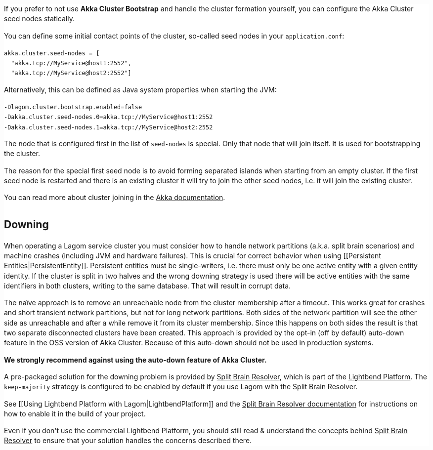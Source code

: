 If you prefer to not use **Akka Cluster Bootstrap** and handle the cluster formation yourself, you can configure the Akka Cluster seed nodes statically.

You can define some initial contact points of the cluster, so-called seed nodes in your `application.conf`:

```
akka.cluster.seed-nodes = [
  "akka.tcp://MyService@host1:2552",
  "akka.tcp://MyService@host2:2552"]
```

Alternatively, this can be defined as Java system properties when starting the JVM:

```
-Dlagom.cluster.bootstrap.enabled=false
-Dakka.cluster.seed-nodes.0=akka.tcp://MyService@host1:2552
-Dakka.cluster.seed-nodes.1=akka.tcp://MyService@host2:2552
```

The node that is configured first in the list of `seed-nodes` is special. Only that node that will join itself. It is used for bootstrapping the cluster.

The reason for the special first seed node is to avoid forming separated islands when starting from an empty cluster. If the first seed node is restarted and there is an existing cluster it will try to join the other seed nodes, i.e. it will join the existing cluster.

You can read more about cluster joining in the [Akka documentation](https://doc.akka.io/docs/akka/2.5/cluster-usage.html?language=scala#joining-to-seed-nodes).

## Downing

When operating a Lagom service cluster you must consider how to handle network partitions (a.k.a. split brain scenarios) and machine crashes (including JVM and hardware failures). This is crucial for correct behavior when using [[Persistent Entities|PersistentEntity]]. Persistent entities must be single-writers, i.e. there must only be one active entity with a given entity identity. If the cluster is split in two halves and the wrong downing strategy is used there will be active entities with the same identifiers in both clusters, writing to the same database. That will result in corrupt data.

The naïve approach is to remove an unreachable node from the cluster membership after a timeout. This works great for crashes and short transient network partitions, but not for long network partitions. Both sides of the network partition will see the other side as unreachable and after a while remove it from its cluster membership. Since this happens on both sides the result is that two separate disconnected clusters have been created. This approach is provided by the opt-in (off by default) auto-down feature in the OSS version of Akka Cluster. Because of this auto-down should not be used in production systems.

**We strongly recommend against using the auto-down feature of Akka Cluster.**

A pre-packaged solution for the downing problem is provided by [Split Brain Resolver](https://doc.akka.io/docs/akka-enhancements/1.1/split-brain-resolver.html), which is part of the [Lightbend Platform](https://www.lightbend.com/lightbend-platform). The `keep-majority` strategy is configured to be enabled by default if you use Lagom with the Split Brain Resolver.

See [[Using Lightbend Platform with Lagom|LightbendPlatform]] and the [Split Brain Resolver documentation](https://doc.akka.io/docs/akka-enhancements/1.1/split-brain-resolver.html) for instructions on how to enable it in the build of your project.

Even if you don't use the commercial Lightbend Platform, you should still read & understand the concepts behind [Split Brain Resolver](https://doc.akka.io/docs/akka-enhancements/1.1/split-brain-resolver.html) to ensure that your solution handles the concerns described there.
